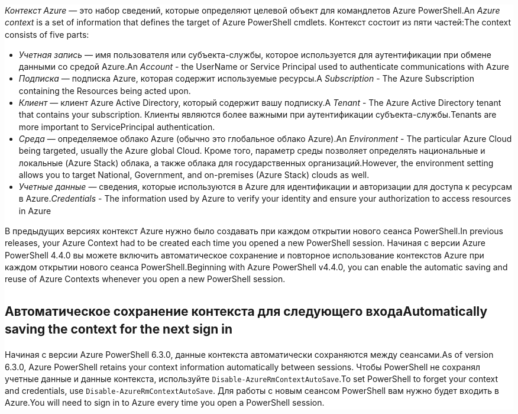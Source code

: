 <span data-ttu-id="ed6ef-110">*Контекст Azure* — это набор сведений, которые определяют целевой объект для командлетов Azure PowerShell.</span><span class="sxs-lookup"><span data-stu-id="ed6ef-110">An *Azure context* is a set of information that defines the target of Azure PowerShell cmdlets.</span></span> <span data-ttu-id="ed6ef-111">Контекст состоит из пяти частей:</span><span class="sxs-lookup"><span data-stu-id="ed6ef-111">The context consists of five parts:</span></span>

- <span data-ttu-id="ed6ef-112">*Учетная запись* — имя пользователя или субъекта-службы, которое используется для аутентификации при обмене данными со средой Azure.</span><span class="sxs-lookup"><span data-stu-id="ed6ef-112">An *Account* - the UserName or Service Principal used to authenticate communications with Azure</span></span>
- <span data-ttu-id="ed6ef-113">*Подписка* — подписка Azure, которая содержит используемые ресурсы.</span><span class="sxs-lookup"><span data-stu-id="ed6ef-113">A *Subscription* - The Azure Subscription containing the Resources being acted upon.</span></span>
- <span data-ttu-id="ed6ef-114">*Клиент* — клиент Azure Active Directory, который содержит вашу подписку.</span><span class="sxs-lookup"><span data-stu-id="ed6ef-114">A *Tenant* - The Azure Active Directory tenant that contains your subscription.</span></span> <span data-ttu-id="ed6ef-115">Клиенты являются более важными при аутентификации субъекта-службы.</span><span class="sxs-lookup"><span data-stu-id="ed6ef-115">Tenants are more important to ServicePrincipal authentication.</span></span>
- <span data-ttu-id="ed6ef-116">*Среда* — определяемое облако Azure (обычно это глобальное облако Azure).</span><span class="sxs-lookup"><span data-stu-id="ed6ef-116">An *Environment* - The particular Azure Cloud being targeted, usually the Azure global Cloud.</span></span>
  <span data-ttu-id="ed6ef-117">Кроме того, параметр среды позволяет определять национальные и локальные (Azure Stack) облака, а также облака для государственных организаций.</span><span class="sxs-lookup"><span data-stu-id="ed6ef-117">However, the environment setting allows you to target National, Government, and on-premises (Azure Stack) clouds as well.</span></span>
- <span data-ttu-id="ed6ef-118">*Учетные данные* — сведения, которые используются в Azure для идентификации и авторизации для доступа к ресурсам в Azure.</span><span class="sxs-lookup"><span data-stu-id="ed6ef-118">*Credentials* - The information used by Azure to verify your identity and ensure your authorization to access resources in Azure</span></span>

<span data-ttu-id="ed6ef-119">В предыдущих версиях контекст Azure нужно было создавать при каждом открытии нового сеанса PowerShell.</span><span class="sxs-lookup"><span data-stu-id="ed6ef-119">In previous releases, your Azure Context had to be created each time you opened a new PowerShell session.</span></span> <span data-ttu-id="ed6ef-120">Начиная с версии Azure PowerShell 4.4.0 вы можете включить автоматическое сохранение и повторное использование контекстов Azure при каждом открытии нового сеанса PowerShell.</span><span class="sxs-lookup"><span data-stu-id="ed6ef-120">Beginning with Azure PowerShell v4.4.0, you can enable the automatic saving and reuse of Azure Contexts whenever you open a new PowerShell session.</span></span>

## <a name="automatically-saving-the-context-for-the-next-sign-in"></a><span data-ttu-id="ed6ef-121">Автоматическое сохранение контекста для следующего входа</span><span class="sxs-lookup"><span data-stu-id="ed6ef-121">Automatically saving the context for the next sign in</span></span>

<span data-ttu-id="ed6ef-122">Начиная с версии Azure PowerShell 6.3.0, данные контекста автоматически сохраняются между сеансами.</span><span class="sxs-lookup"><span data-stu-id="ed6ef-122">As of version 6.3.0, Azure PowerShell retains your context information automatically between sessions.</span></span> <span data-ttu-id="ed6ef-123">Чтобы PowerShell не сохранял учетные данные и данные контекста, используйте `Disable-AzureRmContextAutoSave`.</span><span class="sxs-lookup"><span data-stu-id="ed6ef-123">To set PowerShell to forget your context and credentials, use `Disable-AzureRmContextAutoSave`.</span></span> <span data-ttu-id="ed6ef-124">Для работы с новым сеансом PowerShell вам нужно будет входить в Azure.</span><span class="sxs-lookup"><span data-stu-id="ed6ef-124">You will need to sign in to Azure every time you open a PowerShell session.</span></span>
